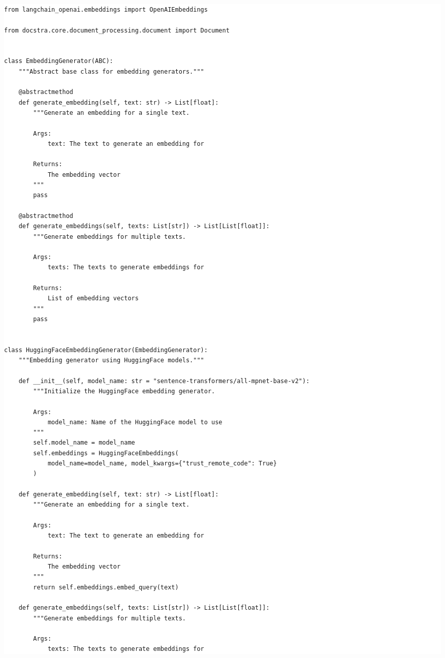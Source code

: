 ```documenttype.python
from langchain_openai.embeddings import OpenAIEmbeddings

from docstra.core.document_processing.document import Document


class EmbeddingGenerator(ABC):
    """Abstract base class for embedding generators."""

    @abstractmethod
    def generate_embedding(self, text: str) -> List[float]:
        """Generate an embedding for a single text.

        Args:
            text: The text to generate an embedding for

        Returns:
            The embedding vector
        """
        pass

    @abstractmethod
    def generate_embeddings(self, texts: List[str]) -> List[List[float]]:
        """Generate embeddings for multiple texts.

        Args:
            texts: The texts to generate embeddings for

        Returns:
            List of embedding vectors
        """
        pass


class HuggingFaceEmbeddingGenerator(EmbeddingGenerator):
    """Embedding generator using HuggingFace models."""

    def __init__(self, model_name: str = "sentence-transformers/all-mpnet-base-v2"):
        """Initialize the HuggingFace embedding generator.

        Args:
            model_name: Name of the HuggingFace model to use
        """
        self.model_name = model_name
        self.embeddings = HuggingFaceEmbeddings(
            model_name=model_name, model_kwargs={"trust_remote_code": True}
        )

    def generate_embedding(self, text: str) -> List[float]:
        """Generate an embedding for a single text.

        Args:
            text: The text to generate an embedding for

        Returns:
            The embedding vector
        """
        return self.embeddings.embed_query(text)

    def generate_embeddings(self, texts: List[str]) -> List[List[float]]:
        """Generate embeddings for multiple texts.

        Args:
            texts: The texts to generate embeddings for
```